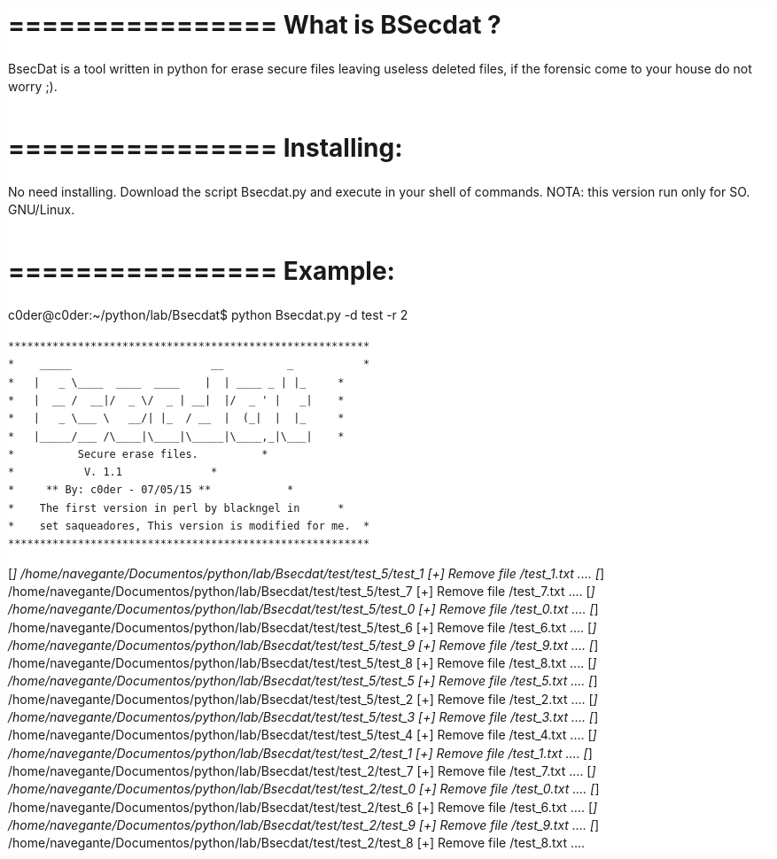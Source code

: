 
================
What is BSecdat ?
================
BsecDat is a tool written in python for erase secure files 
leaving useless deleted files, if the forensic come to your house do not worry ;).

================
Installing:
================
No need installing. 
Download the script Bsecdat.py and execute in your shell of commands.
NOTA: this version run only for SO. GNU/Linux.

================
Example: 
================

c0der@c0der:~/python/lab/Bsecdat$ python Bsecdat.py -d test -r 2

    
	*********************************************************
	*    _____                      __          _           *
	*   |   _ \____  ____  ____    |  | ____ _ | |_ 	*
	*   |  __ /  __|/  _ \/  _ | __|  |/  _ ' |   _|	*	
	*   |   _ \___ \   __/| |_  / __  |  (_|  |  |_		*
	*   |_____/___ /\____|\____|\_____|\____,_|\___|	*
	*	       Secure erase files.			*
	*		    V. 1.1				*
	*	  ** By: c0der - 07/05/15 **			*
	*    The first version in perl by blackngel in 		*
	*    set saqueadores, This version is modified for me.	*
	*********************************************************
	  
	  
[*] /home/navegante/Documentos/python/lab/Bsecdat/test/test_5/test_1
[+] Remove file /test_1.txt ....
[*] /home/navegante/Documentos/python/lab/Bsecdat/test/test_5/test_7
[+] Remove file /test_7.txt ....
[*] /home/navegante/Documentos/python/lab/Bsecdat/test/test_5/test_0
[+] Remove file /test_0.txt ....
[*] /home/navegante/Documentos/python/lab/Bsecdat/test/test_5/test_6
[+] Remove file /test_6.txt ....
[*] /home/navegante/Documentos/python/lab/Bsecdat/test/test_5/test_9
[+] Remove file /test_9.txt ....
[*] /home/navegante/Documentos/python/lab/Bsecdat/test/test_5/test_8
[+] Remove file /test_8.txt ....
[*] /home/navegante/Documentos/python/lab/Bsecdat/test/test_5/test_5
[+] Remove file /test_5.txt ....
[*] /home/navegante/Documentos/python/lab/Bsecdat/test/test_5/test_2
[+] Remove file /test_2.txt ....
[*] /home/navegante/Documentos/python/lab/Bsecdat/test/test_5/test_3
[+] Remove file /test_3.txt ....
[*] /home/navegante/Documentos/python/lab/Bsecdat/test/test_5/test_4
[+] Remove file /test_4.txt ....
[*] /home/navegante/Documentos/python/lab/Bsecdat/test/test_2/test_1
[+] Remove file /test_1.txt ....
[*] /home/navegante/Documentos/python/lab/Bsecdat/test/test_2/test_7
[+] Remove file /test_7.txt ....
[*] /home/navegante/Documentos/python/lab/Bsecdat/test/test_2/test_0
[+] Remove file /test_0.txt ....
[*] /home/navegante/Documentos/python/lab/Bsecdat/test/test_2/test_6
[+] Remove file /test_6.txt ....
[*] /home/navegante/Documentos/python/lab/Bsecdat/test/test_2/test_9
[+] Remove file /test_9.txt ....
[*] /home/navegante/Documentos/python/lab/Bsecdat/test/test_2/test_8
[+] Remove file /test_8.txt ....